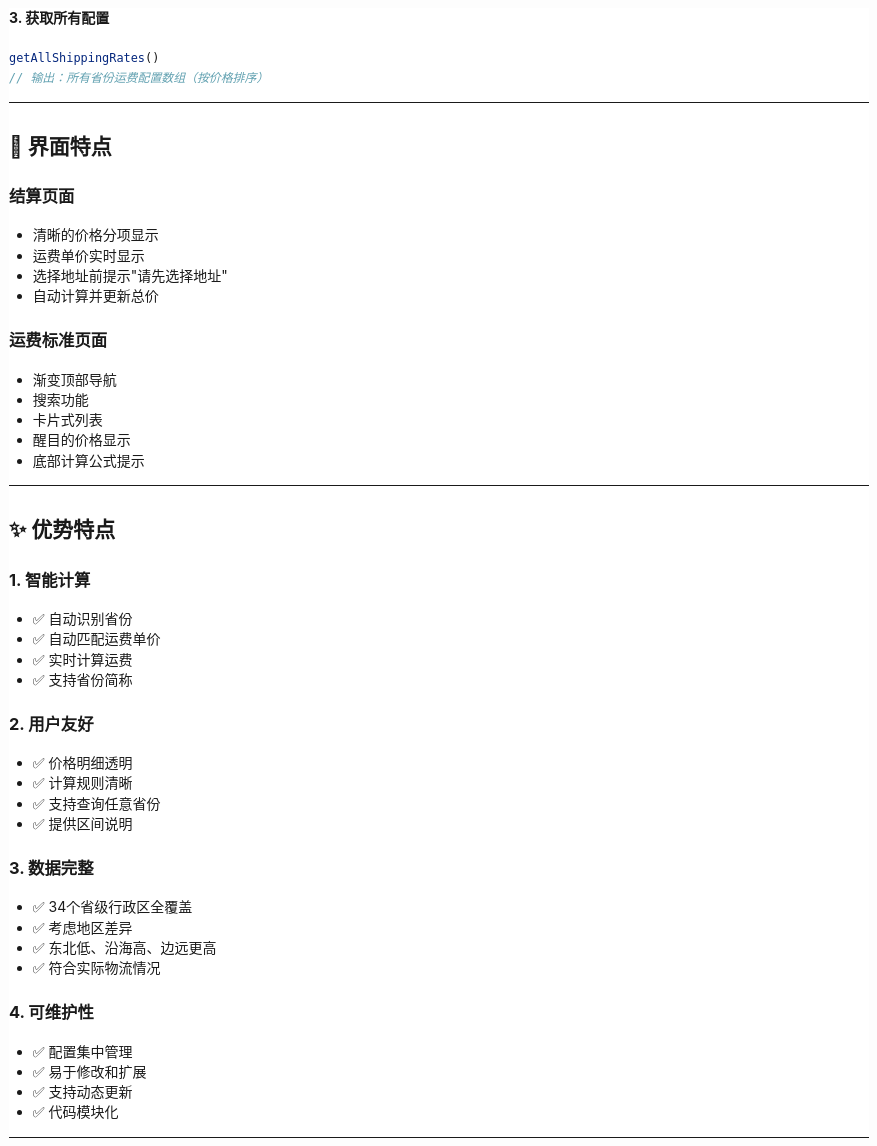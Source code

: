 #### 3. 获取所有配置
```javascript
getAllShippingRates()
// 输出：所有省份运费配置数组（按价格排序）
```

---

## 🎨 界面特点

### 结算页面
- 清晰的价格分项显示
- 运费单价实时显示
- 选择地址前提示"请先选择地址"
- 自动计算并更新总价

### 运费标准页面
- 渐变顶部导航
- 搜索功能
- 卡片式列表
- 醒目的价格显示
- 底部计算公式提示

---

## ✨ 优势特点

### 1. 智能计算
- ✅ 自动识别省份
- ✅ 自动匹配运费单价
- ✅ 实时计算运费
- ✅ 支持省份简称

### 2. 用户友好
- ✅ 价格明细透明
- ✅ 计算规则清晰
- ✅ 支持查询任意省份
- ✅ 提供区间说明

### 3. 数据完整
- ✅ 34个省级行政区全覆盖
- ✅ 考虑地区差异
- ✅ 东北低、沿海高、边远更高
- ✅ 符合实际物流情况

### 4. 可维护性
- ✅ 配置集中管理
- ✅ 易于修改和扩展
- ✅ 支持动态更新
- ✅ 代码模块化

---